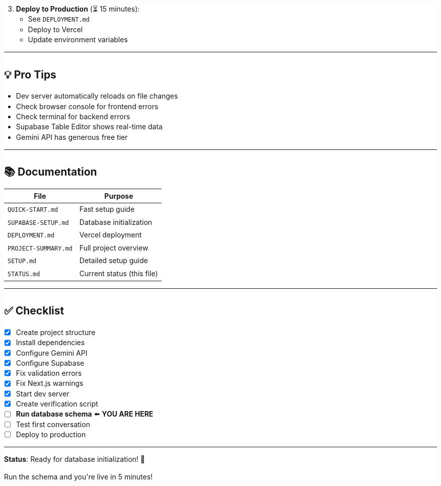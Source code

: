 3. **Deploy to Production** (⏳ 15 minutes):
   - See `DEPLOYMENT.md`
   - Deploy to Vercel
   - Update environment variables

---

## 💡 Pro Tips

- Dev server automatically reloads on file changes
- Check browser console for frontend errors
- Check terminal for backend errors
- Supabase Table Editor shows real-time data
- Gemini API has generous free tier

---

## 📚 Documentation

| File | Purpose |
|------|---------|
| `QUICK-START.md` | Fast setup guide |
| `SUPABASE-SETUP.md` | Database initialization |
| `DEPLOYMENT.md` | Vercel deployment |
| `PROJECT-SUMMARY.md` | Full project overview |
| `SETUP.md` | Detailed setup guide |
| `STATUS.md` | Current status (this file) |

---

## ✅ Checklist

- [x] Create project structure
- [x] Install dependencies
- [x] Configure Gemini API
- [x] Configure Supabase
- [x] Fix validation errors
- [x] Fix Next.js warnings
- [x] Start dev server
- [x] Create verification script
- [ ] **Run database schema** ⬅️ **YOU ARE HERE**
- [ ] Test first conversation
- [ ] Deploy to production

---

**Status**: Ready for database initialization! 🚀

Run the schema and you're live in 5 minutes!
